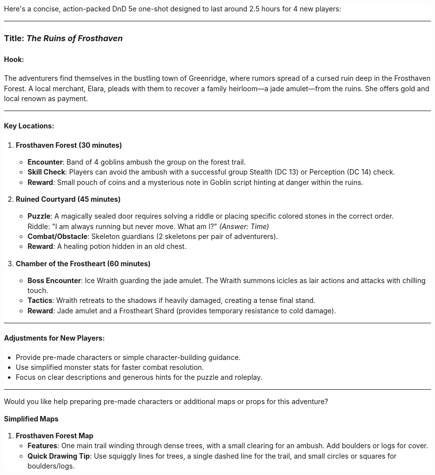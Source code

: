 

Here's a concise, action-packed DnD 5e one-shot designed to last around 2.5 hours for 4 new players:

---

### Title: *The Ruins of Frosthaven*

#### Hook:
The adventurers find themselves in the bustling town of Greenridge, where rumors spread of a cursed ruin deep in the Frosthaven Forest. A local merchant, Elara, pleads with them to recover a family heirloom—a jade amulet—from the ruins. She offers gold and local renown as payment.

---

#### Key Locations:
1. **Frosthaven Forest (30 minutes)**  
   - **Encounter**: Band of 4 goblins ambush the group on the forest trail. 
   - **Skill Check**: Players can avoid the ambush with a successful group Stealth (DC 13) or Perception (DC 14) check.
   - **Reward**: Small pouch of coins and a mysterious note in Goblin script hinting at danger within the ruins.

2. **Ruined Courtyard (45 minutes)**  
   - **Puzzle**: A magically sealed door requires solving a riddle or placing specific colored stones in the correct order.  
     Riddle: "I am always running but never move. What am I?" *(Answer: Time)*  
   - **Combat/Obstacle**: Skeleton guardians (2 skeletons per pair of adventurers).  
   - **Reward**: A healing potion hidden in an old chest.

3. **Chamber of the Frostheart (60 minutes)**  
   - **Boss Encounter**: Ice Wraith guarding the jade amulet. The Wraith summons icicles as lair actions and attacks with chilling touch.  
   - **Tactics**: Wraith retreats to the shadows if heavily damaged, creating a tense final stand.  
   - **Reward**: Jade amulet and a Frostheart Shard (provides temporary resistance to cold damage).  

---

#### Adjustments for New Players:
- Provide pre-made characters or simple character-building guidance.
- Use simplified monster stats for faster combat resolution.
- Focus on clear descriptions and generous hints for the puzzle and roleplay.

---

Would you like help preparing pre-made characters or additional maps or props for this adventure?




**Simplified Maps**

1. **Frosthaven Forest Map**
   - **Features**: One main trail winding through dense trees, with a small clearing for an ambush. Add boulders or logs for cover.
   - **Quick Drawing Tip**: Use squiggly lines for trees, a single dashed line for the trail, and small circles or squares for boulders/logs.
